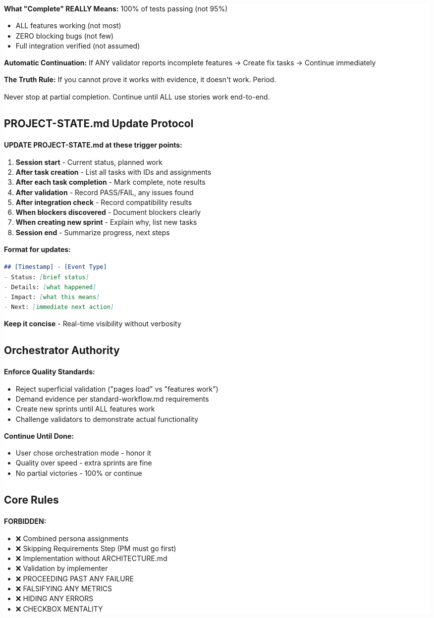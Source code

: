**What "Complete" REALLY Means:**
100% of tests passing (not 95%)
- ALL features working (not most)
- ZERO blocking bugs (not few)
- Full integration verified (not assumed)

**Automatic Continuation:**
If ANY validator reports incomplete features → Create fix tasks → Continue immediately

**The Truth Rule:**
If you cannot prove it works with evidence, it doesn't work. Period.

Never stop at partial completion. Continue until ALL use stories work end-to-end.

## PROJECT-STATE.md Update Protocol

**UPDATE PROJECT-STATE.md at these trigger points:**
1. **Session start** - Current status, planned work
2. **After task creation** - List all tasks with IDs and assignments
3. **After each task completion** - Mark complete, note results
4. **After validation** - Record PASS/FAIL, any issues found
5. **After integration check** - Record compatibility results
6. **When blockers discovered** - Document blockers clearly
7. **When creating new sprint** - Explain why, list new tasks
8. **Session end** - Summarize progress, next steps

**Format for updates:**
```markdown
## [Timestamp] - [Event Type]
- Status: [brief status]
- Details: [what happened]
- Impact: [what this means]
- Next: [immediate next action]
```

**Keep it concise** - Real-time visibility without verbosity

## Orchestrator Authority

**Enforce Quality Standards:**
- Reject superficial validation ("pages load" vs "features work")
- Demand evidence per standard-workflow.md requirements
- Create new sprints until ALL features work
- Challenge validators to demonstrate actual functionality

**Continue Until Done:**
- User chose orchestration mode - honor it
- Quality over speed - extra sprints are fine
- No partial victories - 100% or continue

## Core Rules
**FORBIDDEN:**
- ❌ Combined persona assignments
- ❌ Skipping Requirements Step (PM must go first)
- ❌ Implementation without ARCHITECTURE.md
- ❌ Validation by implementer
- ❌ PROCEEDING PAST ANY FAILURE
- ❌ FALSIFYING ANY METRICS
- ❌ HIDING ANY ERRORS
- ❌ CHECKBOX MENTALITY
